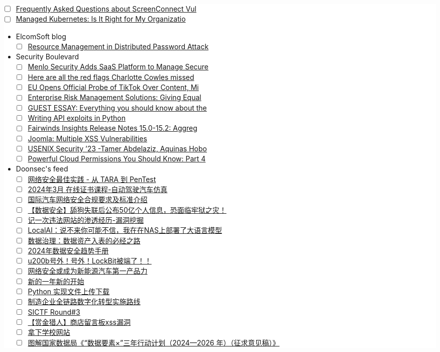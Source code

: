   - [ ] [Frequently Asked Questions about ScreenConnect Vul](https://www.tenable.com/blog/frequently-asked-questions-about-connectwise-screenconnect-vulnerabilities)
  - [ ] [Managed Kubernetes: Is It Right for My Organizatio](https://www.tenable.com/blog/managed-kubernetes-is-it-right-for-my-organization)
- ElcomSoft blog
  - [ ] [Resource Management in Distributed Password Attack](https://blog.elcomsoft.com/2024/02/resource-management-in-distributed-password-attacks/)
- Security Boulevard
  - [ ] [Menlo Security Adds SaaS Platform to Manage Secure](https://securityboulevard.com/2024/02/menlo-security-adds-saas-platform-to-manage-secure-browsers/)
  - [ ] [Here are all the red flags Charlotte Cowles missed](https://securityboulevard.com/2024/02/here-are-all-the-red-flags-charlotte-cowles-missed-in-that-viral-ny-mag-article/)
  - [ ] [EU Opens Official Probe of TikTok Over Content, Mi](https://securityboulevard.com/2024/02/eu-opens-official-probe-of-tiktok-over-content-minors-privacy/)
  - [ ] [Enterprise Risk Management Solutions: Giving Equal](https://securityboulevard.com/2024/02/enterprise-risk-management-solutions-giving-equal-weight-to-governance-risk-and-compliance/)
  - [ ] [GUEST ESSAY: Everything you should know about the ](https://securityboulevard.com/2024/02/guest-essay-everything-you-should-know-about-the-cybersecurity-vulnerabilities-of-ai-chatbots/)
  - [ ] [Writing API exploits in Python](https://securityboulevard.com/2024/02/writing-api-exploits-in-python/)
  - [ ] [Fairwinds Insights Release Notes 15.0-15.2: Aggreg](https://securityboulevard.com/2024/02/fairwinds-insights-release-notes-15-0-15-2-aggregated-action-items/)
  - [ ] [Joomla: Multiple XSS Vulnerabilities](https://securityboulevard.com/2024/02/joomla-multiple-xss-vulnerabilities/)
  - [ ] [USENIX Security ’23 -Tamer Abdelaziz, Aquinas Hobo](https://securityboulevard.com/2024/02/usenix-security-23-tamer-abdelaziz-aquinas-hobor-smart-learning-to-find-dumb-contracts/)
  - [ ] [Powerful Cloud Permissions You Should Know: Part 4](https://securityboulevard.com/2024/02/powerful-cloud-permissions-you-should-know-part-4/)
- Doonsec's feed
  - [ ] [网络安全最佳实践 - 从 TARA 到 PenTest](https://mp.weixin.qq.com/s?__biz=MzU2MDk1Nzg2MQ==&mid=2247603436&idx=3&sn=9a7458b8940d525cc4263e2ab3424b95)
  - [ ] [2024年3月 在线证书课程-自动驾驶汽车仿真](https://mp.weixin.qq.com/s?__biz=MzU2MDk1Nzg2MQ==&mid=2247603436&idx=2&sn=295debf7240e7a685655320a2ad62c24)
  - [ ] [国际汽车网络安全合规要求及标准介绍](https://mp.weixin.qq.com/s?__biz=MzU2MDk1Nzg2MQ==&mid=2247603436&idx=1&sn=25f9ca5e19cc061156d440fe5fddd140)
  - [ ] [【数据安全】舔狗失联后公布50亿个人信息，恐面临牢狱之灾！](https://mp.weixin.qq.com/s?__biz=MzU1Mjk3MDY1OA==&mid=2247510322&idx=1&sn=45bc9d401a4f936381f5ad5cb7999420)
  - [ ] [记一次违法网站的渗透经历-漏洞挖掘](https://mp.weixin.qq.com/s?__biz=Mzg3ODE2MjkxMQ==&mid=2247485744&idx=1&sn=86f7579da6aa376775ef1ec22a9d953f)
  - [ ] [LocalAI：说不来你可能不信，我在在NAS上部署了大语言模型](https://mp.weixin.qq.com/s?__biz=MzA4MjkzMTcxMg==&mid=2449044954&idx=1&sn=40172857a4acfb72cea317192719a22e)
  - [ ] [数据治理：数据资产入表的必经之路](https://mp.weixin.qq.com/s?__biz=MzIyMTc0NTc0OQ==&mid=2247484374&idx=1&sn=27bccb3f44a7d069de40aa8b2ef76f50)
  - [ ] [2024年数据安全趋势手册](https://mp.weixin.qq.com/s?__biz=MzI1NjQxMzIzMw==&mid=2247491549&idx=1&sn=fc897a6e36fbb9f2c37823fb55e3d9aa)
  - [ ] [u200b号外！号外！LockBit被端了！！](https://mp.weixin.qq.com/s?__biz=Mzg4NzY5NjgyNw==&mid=2247484690&idx=1&sn=d491bac89419a1a6784c042f6ee9c42b)
  - [ ] [网络安全或成为新能源汽车第一产品力](https://mp.weixin.qq.com/s?__biz=Mzg5OTg5OTI1NQ==&mid=2247486574&idx=1&sn=9fddabe0b60b5465d24fdee5e8852793)
  - [ ] [新的一年新的开始](https://mp.weixin.qq.com/s?__biz=Mzg2MzkwNDU1Mw==&mid=2247484353&idx=1&sn=a8a5c2ba6d6c5673762da1e284cc0046)
  - [ ] [Python 实现文件上传下载](https://mp.weixin.qq.com/s?__biz=Mzk0MTI4NTIzNQ==&mid=2247490707&idx=1&sn=1d8634640176efaeee1b3781c4c45e09)
  - [ ] [制造企业全链路数字化转型实施路线](https://mp.weixin.qq.com/s?__biz=MzkyMDE5ODYwMw==&mid=2247521924&idx=1&sn=a48abeeafb4bea0986dadd627a2f2152)
  - [ ] [SICTF Round#3](https://mp.weixin.qq.com/s?__biz=MzkzNTUwNzIxNA==&mid=2247484079&idx=1&sn=2d06adaddcb788a9cc6f0f110707d202)
  - [ ] [【赏金猎人】商店留言板xss漏洞](https://mp.weixin.qq.com/s?__biz=Mzg4NTczMTMyMQ==&mid=2247484201&idx=1&sn=5ddfb64d5ad67b8b7742c39e0a8d66e0)
  - [ ] [拿下学校网站](https://mp.weixin.qq.com/s?__biz=MzIzMTIzNTM0MA==&mid=2247493595&idx=1&sn=b1a05f01cb639d41928be5b94cad869f)
  - [ ] [图解国家数据局《“数据要素×”三年行动计划（2024—2026 年）（征求意见稿）》](https://mp.weixin.qq.com/s?__biz=MzA3MTM0NTQzNA==&mid=2455771000&idx=1&sn=0490a9a270247e9b3d34de2b4f2f43d4)